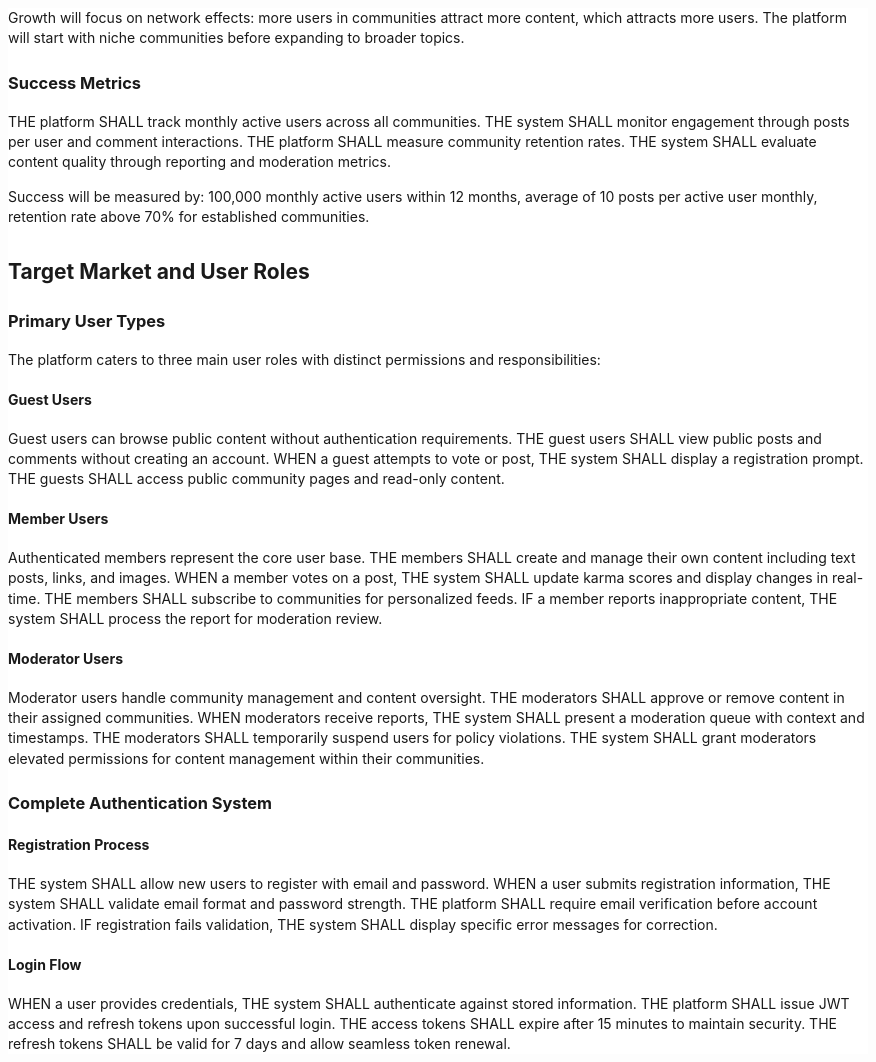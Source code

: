 Growth will focus on network effects: more users in communities attract more content, which attracts more users. The platform will start with niche communities before expanding to broader topics.

### Success Metrics

THE platform SHALL track monthly active users across all communities. THE system SHALL monitor engagement through posts per user and comment interactions. THE platform SHALL measure community retention rates. THE system SHALL evaluate content quality through reporting and moderation metrics.

Success will be measured by: 100,000 monthly active users within 12 months, average of 10 posts per active user monthly, retention rate above 70% for established communities.

## Target Market and User Roles

### Primary User Types

The platform caters to three main user roles with distinct permissions and responsibilities:

#### Guest Users
Guest users can browse public content without authentication requirements. THE guest users SHALL view public posts and comments without creating an account. WHEN a guest attempts to vote or post, THE system SHALL display a registration prompt. THE guests SHALL access public community pages and read-only content.

#### Member Users
Authenticated members represent the core user base. THE members SHALL create and manage their own content including text posts, links, and images. WHEN a member votes on a post, THE system SHALL update karma scores and display changes in real-time. THE members SHALL subscribe to communities for personalized feeds. IF a member reports inappropriate content, THE system SHALL process the report for moderation review.

#### Moderator Users  
Moderator users handle community management and content oversight. THE moderators SHALL approve or remove content in their assigned communities. WHEN moderators receive reports, THE system SHALL present a moderation queue with context and timestamps. THE moderators SHALL temporarily suspend users for policy violations. THE system SHALL grant moderators elevated permissions for content management within their communities.

### Complete Authentication System

#### Registration Process
THE system SHALL allow new users to register with email and password. WHEN a user submits registration information, THE system SHALL validate email format and password strength. THE platform SHALL require email verification before account activation. IF registration fails validation, THE system SHALL display specific error messages for correction.

#### Login Flow
WHEN a user provides credentials, THE system SHALL authenticate against stored information. THE platform SHALL issue JWT access and refresh tokens upon successful login. THE access tokens SHALL expire after 15 minutes to maintain security. THE refresh tokens SHALL be valid for 7 days and allow seamless token renewal.
